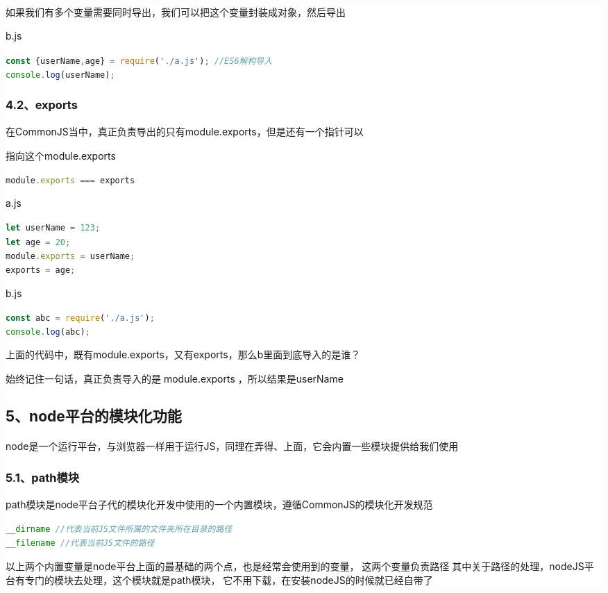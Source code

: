 如果我们有多个变量需要同时导出，我们可以把这个变量封装成对象，然后导出

b.js

```js
const {userName,age} = require('./a.js'); //ES6解构导入
console.log(userName);
```

### 4.2、exports

在CommonJS当中，真正负责导出的只有module.exports，但是还有一个指针可以

指向这个module.exports

```js
module.exports === exports
```

a.js

```js
let userName = 123;
let age = 20;
module.exports = userName;
exports = age;
```

b.js

```js
const abc = require('./a.js');
console.log(abc);
```

上面的代码中，既有module.exports，又有exports，那么b里面到底导入的是谁？

始终记住一句话，真正负责导入的是 module.exports ，所以结果是userName



## 5、node平台的模块化功能

node是一个运行平台，与浏览器一样用于运行JS，同理在弄得、上面，它会内置一些模块提供给我们使用

### 5.1、path模块

path模块是node平台子代的模块化开发中使用的一个内置模块，遵循CommonJS的模块化开发规范

```js
__dirname //代表当前JS文件所属的文件夹所在目录的路径
__filename //代表当前JS文件的路径
```

以上两个内置变量是node平台上面的最基础的两个点，也是经常会使用到的变量，
这两个变量负责路径
其中关于路径的处理，nodeJS平台有专门的模块去处理，这个模块就是path模块，
它不用下载，在安装nodeJS的时候就已经自带了


